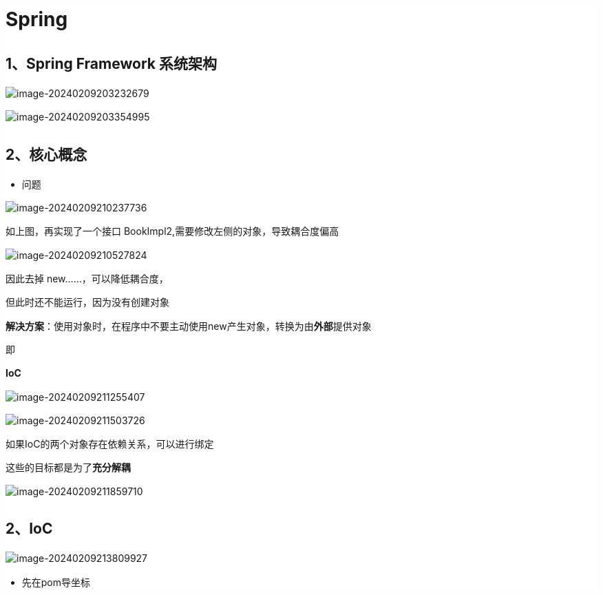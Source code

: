 # Spring

## 1、Spring Framework 系统架构

![image-20240209203232679](C:\Users\77507\AppData\Roaming\Typora\typora-user-images\image-20240209203232679.png)

![image-20240209203354995](C:\Users\77507\AppData\Roaming\Typora\typora-user-images\image-20240209203354995.png)



## 2、核心概念

- 问题

![image-20240209210237736](C:\Users\77507\AppData\Roaming\Typora\typora-user-images\image-20240209210237736.png)

如上图，再实现了一个接口 BookImpl2,需要修改左侧的对象，导致耦合度偏高



![image-20240209210527824](C:\Users\77507\AppData\Roaming\Typora\typora-user-images\image-20240209210527824.png)

因此去掉 new……，可以降低耦合度，

但此时还不能运行，因为没有创建对象



**解决方案**：使用对象时，在程序中不要主动使用new产生对象，转换为由**外部**提供对象

即

**IoC** 

![image-20240209211255407](C:\Users\77507\AppData\Roaming\Typora\typora-user-images\image-20240209211255407.png)



![image-20240209211503726](C:\Users\77507\AppData\Roaming\Typora\typora-user-images\image-20240209211503726.png)

如果IoC的两个对象存在依赖关系，可以进行绑定



这些的目标都是为了**充分解耦**

![image-20240209211859710](C:\Users\77507\AppData\Roaming\Typora\typora-user-images\image-20240209211859710.png)



## 2、IoC

![image-20240209213809927](C:\Users\77507\AppData\Roaming\Typora\typora-user-images\image-20240209213809927.png)



* 先在pom导坐标

